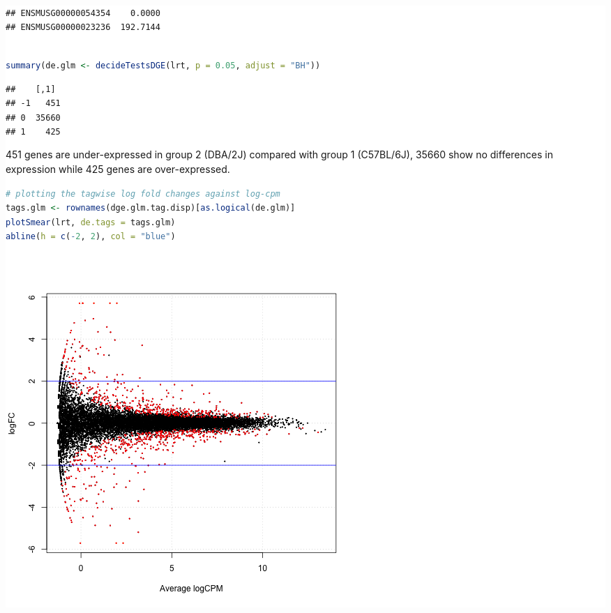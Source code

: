 ```
## ENSMUSG00000054354    0.0000
## ENSMUSG00000023236  192.7144
```

```r

summary(de.glm <- decideTestsDGE(lrt, p = 0.05, adjust = "BH"))
```

```
##    [,1] 
## -1   451
## 0  35660
## 1    425
```


451 genes are under-expressed in group 2 (DBA/2J) compared with group 1 (C57BL/6J), 35660 show no differences in expression while 425 genes are over-expressed.



```r
# plotting the tagwise log fold changes against log-cpm
tags.glm <- rownames(dge.glm.tag.disp)[as.logical(de.glm)]
plotSmear(lrt, de.tags = tags.glm)
abline(h = c(-2, 2), col = "blue")
```

![plot of chunk unnamed-chunk-8](figure/unnamed-chunk-8.png) 
